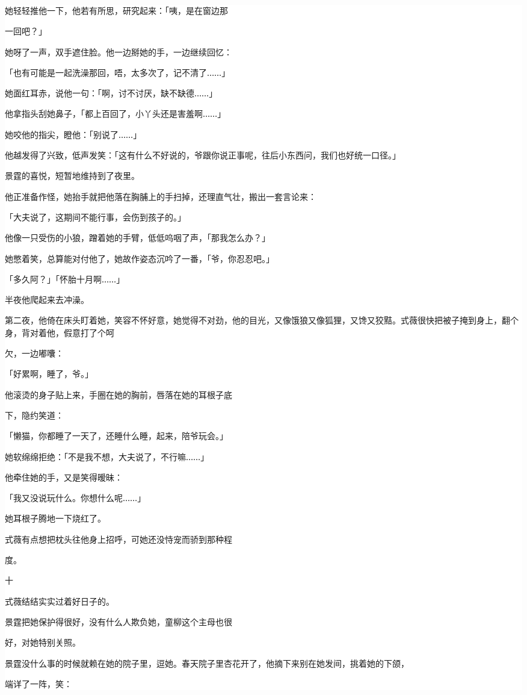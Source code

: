 她轻轻推他一下，他若有所思，研究起来：「咦，是在窗边那

一回吧？」

她呀了一声，双手遮住脸。他一边掰她的手，一边继续回忆：

「也有可能是一起洗澡那回，唔，太多次了，记不清了……」

她面红耳赤，说他一句：「啊，讨不讨厌，缺不缺德……」

他拿指头刮她鼻子，「都上百回了，小丫头还是害羞啊……」

她咬他的指尖，瞪他：「别说了……」

他越发得了兴致，低声发笑：「这有什么不好说的，爷跟你说正事呢，往后小东西问，我们也好统一口径。」

景霆的喜悦，短暂地维持到了夜里。

他正准备作怪，她抬手就把他落在胸脯上的手扫掉，还理直气壮，搬出一套言论来：

「大夫说了，这期间不能行事，会伤到孩子的。」

他像一只受伤的小狼，蹭着她的手臂，低低呜咽了声，「那我怎么办？」

她憋着笑，总算能对付他了，她故作姿态沉吟了一番，「爷，你忍忍吧。」

「多久阿？」「怀胎十月啊……」

半夜他爬起来去冲澡。

第二夜，他倚在床头盯着她，笑容不怀好意，她觉得不对劲，他的目光，又像饿狼又像狐狸，又馋又狡黠。式薇很快把被子掩到身上，翻个身，背对着他，假意打了个呵

欠，一边嘟囔：

「好累啊，睡了，爷。」

他滚烫的身子贴上来，手圈在她的胸前，唇落在她的耳根子底

下，隐约笑道：

「懒猫，你都睡了一天了，还睡什么睡，起来，陪爷玩会。」

她软绵绵拒绝：「不是我不想，大夫说了，不行嘛……」

他牵住她的手，又是笑得暧昧：

「我又没说玩什么。你想什么呢……」

她耳根子腾地一下烧红了。

式薇有点想把枕头往他身上招呼，可她还没恃宠而骄到那种程

度。

十

式薇结结实实过着好日子的。

景霆把她保护得很好，没有什么人欺负她，童柳这个主母也很

好，对她特别关照。

景霆没什么事的时候就赖在她的院子里，逗她。春天院子里杏花开了，他摘下来别在她发间，挑着她的下颌，

端详了一阵，笑：
